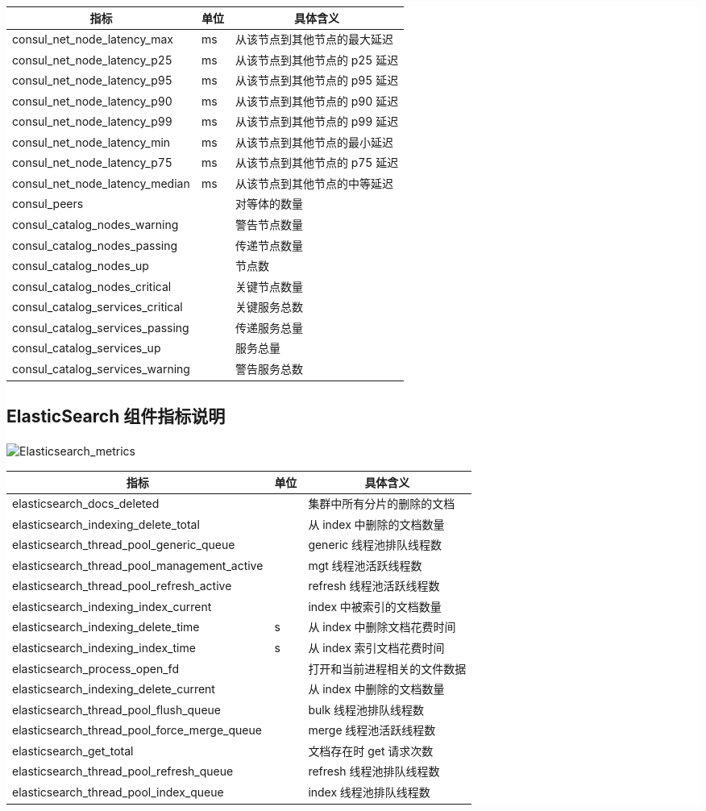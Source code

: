| 指标 | 单位 | 具体含义 |
| --- | --- | --- |
| consul_net_node_latency_max | ms | 从该节点到其他节点的最大延迟 |
| consul_net_node_latency_p25 | ms | 从该节点到其他节点的 p25 延迟 |
| consul_net_node_latency_p95 | ms | 从该节点到其他节点的 p95 延迟 |
| consul_net_node_latency_p90 | ms | 从该节点到其他节点的 p90 延迟 |
| consul_net_node_latency_p99 | ms | 从该节点到其他节点的 p99 延迟 |
| consul_net_node_latency_min | ms | 从该节点到其他节点的最小延迟 |
| consul_net_node_latency_p75 | ms | 从该节点到其他节点的 p75 延迟 |
| consul_net_node_latency_median | ms | 从该节点到其他节点的中等延迟 |
| consul_peers |  | 对等体的数量 |
| consul_catalog_nodes_warning |  | 警告节点数量 |
| consul_catalog_nodes_passing |  | 传递节点数量 |
| consul_catalog_nodes_up |  | 节点数 |
| consul_catalog_nodes_critical |  | 关键节点数量 |
| consul_catalog_services_critical |  | 关键服务总数 |
| consul_catalog_services_passing |  | 传递服务总量 |
| consul_catalog_services_up |  | 服务总量 |
| consul_catalog_services_warning |  | 警告服务总数 |

## ElasticSearch 组件指标说明

![Elasticsearch_metrics](../../media/Elasticsearch_metrics.gif)

| 指标 | 单位 | 具体含义 |
| --- | --- | --- |
| elasticsearch_docs_deleted |  | 集群中所有分片的删除的文档 |
| elasticsearch_indexing_delete_total |  | 从 index 中删除的文档数量 |
| elasticsearch_thread_pool_generic_queue |  | generic 线程池排队线程数 |
| elasticsearch_thread_pool_management_active |  | mgt 线程池活跃线程数 |
| elasticsearch_thread_pool_refresh_active |  | refresh 线程池活跃线程数 |
| elasticsearch_indexing_index_current |  | index 中被索引的文档数量 |
| elasticsearch_indexing_delete_time | s | 从 index 中删除文档花费时间 |
| elasticsearch_indexing_index_time | s | 从 index 索引文档花费时间 |
| elasticsearch_process_open_fd |  | 打开和当前进程相关的文件数据 |
| elasticsearch_indexing_delete_current |  | 从 index 中删除的文档数量 |
| elasticsearch_thread_pool_flush_queue |  | bulk 线程池排队线程数 |
| elasticsearch_thread_pool_force_merge_queue |  | merge 线程池活跃线程数 |
| elasticsearch_get_total |  | 文档存在时 get 请求次数 |
| elasticsearch_thread_pool_refresh_queue |  | refresh 线程池排队线程数 |
| elasticsearch_thread_pool_index_queue |  | index 线程池排队线程数 |